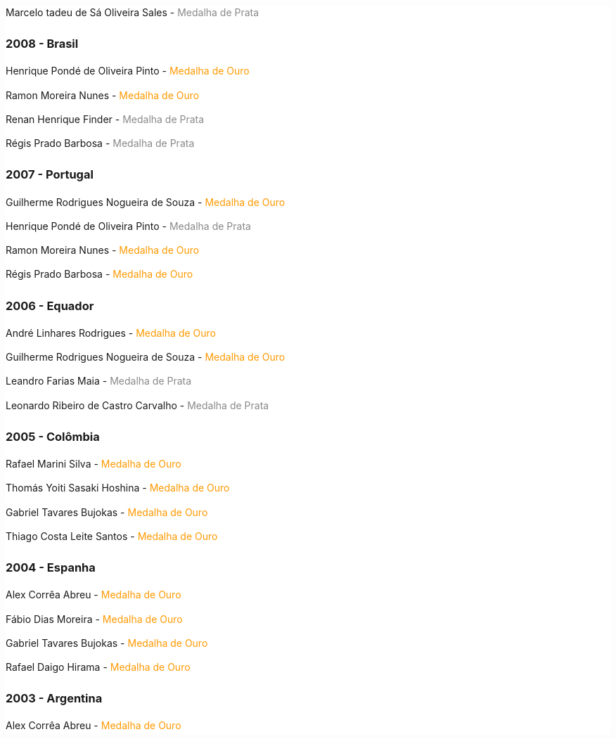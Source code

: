 Marcelo tadeu de Sá Oliveira Sales - <span style="color: #888888">Medalha de Prata</span>

### 2008 - Brasil

  
Henrique Pondé de Oliveira Pinto - <span style="color: #ff9900">Medalha de Ouro</span>

Ramon Moreira Nunes - <span style="color: #ff9900">Medalha de Ouro</span>

Renan Henrique Finder - <span style="color: #888888">Medalha de Prata</span>

Régis Prado Barbosa - <span style="color: #888888">Medalha de Prata</span>

### 2007 - Portugal

  
Guilherme Rodrigues Nogueira de Souza - <span style="color: #ff9900">Medalha de Ouro</span>

Henrique Pondé de Oliveira Pinto - <span style="color: #888888">Medalha de Prata</span>

Ramon Moreira Nunes - <span style="color: #ff9900">Medalha de Ouro</span>

Régis Prado Barbosa - <span style="color: #ff9900">Medalha de Ouro</span>

### 2006 - Equador

  
André Linhares Rodrigues - <span style="color: #ff9900">Medalha de Ouro</span>

Guilherme Rodrigues Nogueira de Souza - <span style="color: #ff9900">Medalha de Ouro</span>

Leandro Farias Maia - <span style="color: #888888">Medalha de Prata</span>

Leonardo Ribeiro de Castro Carvalho - <span style="color: #888888">Medalha de Prata</span>

### 2005 - Colômbia

  
Rafael Marini Silva - <span style="color: #ff9900">Medalha de Ouro</span>

Thomás Yoiti Sasaki Hoshina - <span style="color: #ff9900">Medalha de Ouro</span>

Gabriel Tavares Bujokas - <span style="color: #ff9900">Medalha de Ouro</span>

Thiago Costa Leite Santos - <span style="color: #ff9900">Medalha de Ouro</span>

### 2004 - Espanha

  
Alex Corrêa Abreu - <span style="color: #ff9900">Medalha de Ouro</span>

Fábio Dias Moreira - <span style="color: #ff9900">Medalha de Ouro</span>

Gabriel Tavares Bujokas - <span style="color: #ff9900">Medalha de Ouro</span>

Rafael Daigo Hirama - <span style="color: #ff9900">Medalha de Ouro</span>

### 2003 - Argentina

  
Alex Corrêa Abreu - <span style="color: #ff9900">Medalha de Ouro</span>
